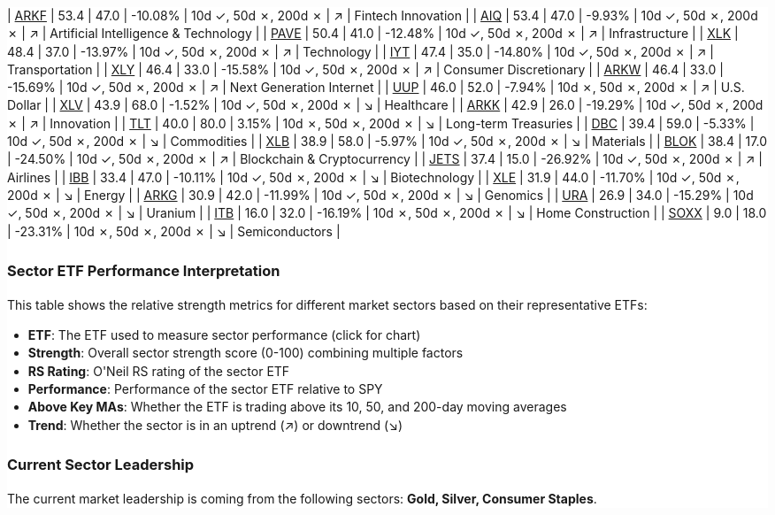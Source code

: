 | [ARKF](https://www.tradingview.com/chart/?symbol=ARKF) | 53.4 | 47.0 | -10.08% | 10d ✓, 50d ✗, 200d ✗ | ↗️ | Fintech Innovation |
| [AIQ](https://www.tradingview.com/chart/?symbol=AIQ) | 53.4 | 47.0 | -9.93% | 10d ✓, 50d ✗, 200d ✗ | ↗️ | Artificial Intelligence & Technology |
| [PAVE](https://www.tradingview.com/chart/?symbol=PAVE) | 50.4 | 41.0 | -12.48% | 10d ✓, 50d ✗, 200d ✗ | ↗️ | Infrastructure |
| [XLK](https://www.tradingview.com/chart/?symbol=XLK) | 48.4 | 37.0 | -13.97% | 10d ✓, 50d ✗, 200d ✗ | ↗️ | Technology |
| [IYT](https://www.tradingview.com/chart/?symbol=IYT) | 47.4 | 35.0 | -14.80% | 10d ✓, 50d ✗, 200d ✗ | ↗️ | Transportation |
| [XLY](https://www.tradingview.com/chart/?symbol=XLY) | 46.4 | 33.0 | -15.58% | 10d ✓, 50d ✗, 200d ✗ | ↗️ | Consumer Discretionary |
| [ARKW](https://www.tradingview.com/chart/?symbol=ARKW) | 46.4 | 33.0 | -15.69% | 10d ✓, 50d ✗, 200d ✗ | ↗️ | Next Generation Internet |
| [UUP](https://www.tradingview.com/chart/?symbol=UUP) | 46.0 | 52.0 | -7.94% | 10d ✗, 50d ✗, 200d ✗ | ↗️ | U.S. Dollar |
| [XLV](https://www.tradingview.com/chart/?symbol=XLV) | 43.9 | 68.0 | -1.52% | 10d ✓, 50d ✗, 200d ✗ | ↘️ | Healthcare |
| [ARKK](https://www.tradingview.com/chart/?symbol=ARKK) | 42.9 | 26.0 | -19.29% | 10d ✓, 50d ✗, 200d ✗ | ↗️ | Innovation |
| [TLT](https://www.tradingview.com/chart/?symbol=TLT) | 40.0 | 80.0 | 3.15% | 10d ✗, 50d ✗, 200d ✗ | ↘️ | Long-term Treasuries |
| [DBC](https://www.tradingview.com/chart/?symbol=DBC) | 39.4 | 59.0 | -5.33% | 10d ✓, 50d ✗, 200d ✗ | ↘️ | Commodities |
| [XLB](https://www.tradingview.com/chart/?symbol=XLB) | 38.9 | 58.0 | -5.97% | 10d ✓, 50d ✗, 200d ✗ | ↘️ | Materials |
| [BLOK](https://www.tradingview.com/chart/?symbol=BLOK) | 38.4 | 17.0 | -24.50% | 10d ✓, 50d ✗, 200d ✗ | ↗️ | Blockchain & Cryptocurrency |
| [JETS](https://www.tradingview.com/chart/?symbol=JETS) | 37.4 | 15.0 | -26.92% | 10d ✓, 50d ✗, 200d ✗ | ↗️ | Airlines |
| [IBB](https://www.tradingview.com/chart/?symbol=IBB) | 33.4 | 47.0 | -10.11% | 10d ✓, 50d ✗, 200d ✗ | ↘️ | Biotechnology |
| [XLE](https://www.tradingview.com/chart/?symbol=XLE) | 31.9 | 44.0 | -11.70% | 10d ✓, 50d ✗, 200d ✗ | ↘️ | Energy |
| [ARKG](https://www.tradingview.com/chart/?symbol=ARKG) | 30.9 | 42.0 | -11.99% | 10d ✓, 50d ✗, 200d ✗ | ↘️ | Genomics |
| [URA](https://www.tradingview.com/chart/?symbol=URA) | 26.9 | 34.0 | -15.29% | 10d ✓, 50d ✗, 200d ✗ | ↘️ | Uranium |
| [ITB](https://www.tradingview.com/chart/?symbol=ITB) | 16.0 | 32.0 | -16.19% | 10d ✗, 50d ✗, 200d ✗ | ↘️ | Home Construction |
| [SOXX](https://www.tradingview.com/chart/?symbol=SOXX) | 9.0 | 18.0 | -23.31% | 10d ✗, 50d ✗, 200d ✗ | ↘️ | Semiconductors |

### **Sector ETF Performance Interpretation**

This table shows the relative strength metrics for different market sectors based on their representative ETFs:

- **ETF**: The ETF used to measure sector performance (click for chart)
- **Strength**: Overall sector strength score (0-100) combining multiple factors
- **RS Rating**: O'Neil RS rating of the sector ETF
- **Performance**: Performance of the sector ETF relative to SPY
- **Above Key MAs**: Whether the ETF is trading above its 10, 50, and 200-day moving averages
- **Trend**: Whether the sector is in an uptrend (↗️) or downtrend (↘️)

### **Current Sector Leadership**

The current market leadership is coming from the following sectors: **Gold, Silver, Consumer Staples**.
